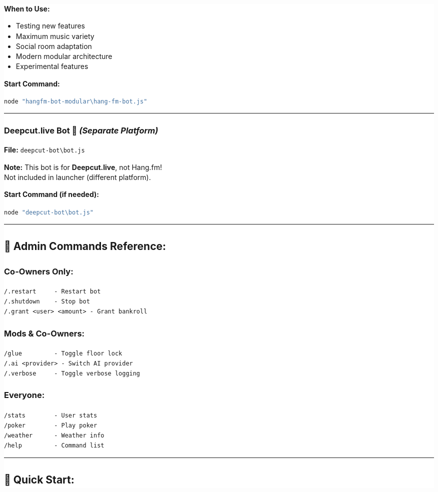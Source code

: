 **When to Use:**
- Testing new features
- Maximum music variety
- Social room adaptation
- Modern modular architecture
- Experimental features

**Start Command:**
```powershell
node "hangfm-bot-modular\hang-fm-bot.js"
```

---

### **Deepcut.live Bot** 🎵 *(Separate Platform)*
**File:** `deepcut-bot\bot.js`

**Note:** This bot is for **Deepcut.live**, not Hang.fm!  
Not included in launcher (different platform).

**Start Command (if needed):**
```powershell
node "deepcut-bot\bot.js"
```

---

## 📝 **Admin Commands Reference:**

### **Co-Owners Only:**
```
/.restart     - Restart bot
/.shutdown    - Stop bot
/.grant <user> <amount> - Grant bankroll
```

### **Mods & Co-Owners:**
```
/glue         - Toggle floor lock
/.ai <provider> - Switch AI provider
/.verbose     - Toggle verbose logging
```

### **Everyone:**
```
/stats        - User stats
/poker        - Play poker
/weather      - Weather info
/help         - Command list
```

---

## 🚀 **Quick Start:**
